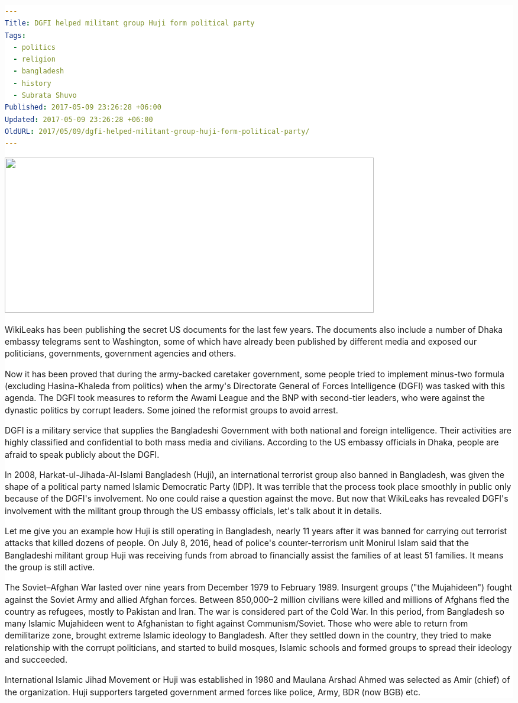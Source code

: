 ```yaml
---
Title: DGFI helped militant group Huji form political party
Tags:
  - politics
  - religion
  - bangladesh
  - history
  - Subrata Shuvo
Published: 2017-05-09 23:26:28 +06:00
Updated: 2017-05-09 23:26:28 +06:00
OldURL: 2017/05/09/dgfi-helped-militant-group-huji-form-political-party/
---
```


<a href="https://raw.githubusercontent.com/think-mm/enblog-static/web/wp-uploads/2017/05/DGFI_Official_uFlag-1.png"><img class="wp-image-5401 aligncenter" src="https://raw.githubusercontent.com/think-mm/enblog-static/web/wp-uploads/2017/05/DGFI_Official_uFlag-1-300x126.png" alt="" width="624" height="262" /></a>

WikiLeaks has been publishing the secret US documents for the last few years. The documents also include a number of Dhaka embassy telegrams sent to Washington, some of which have already been published by different media and exposed our politicians, governments, government agencies and others.

Now it has been proved that during the army-backed caretaker government, some people tried to implement minus-two formula (excluding Hasina-Khaleda from politics) when the army's Directorate General of Forces Intelligence (DGFI) was tasked with this agenda. The DGFI took measures to reform the Awami League and the BNP with second-tier leaders, who were against the dynastic politics by corrupt leaders. Some joined the reformist groups to avoid arrest.

DGFI is a military service that supplies the Bangladeshi Government with both national and foreign intelligence. Their activities are highly classified and confidential to both mass media and civilians. According to the US embassy officials in Dhaka, people are afraid to speak publicly about the DGFI.

In 2008, Harkat-ul-Jihada-Al-Islami Bangladesh (Huji), an international terrorist group also banned in Bangladesh, was given the shape of a political party named Islamic Democratic Party (IDP). It was terrible that the process took place smoothly in public only because of the DGFI's involvement. No one could raise a question against the move. But now that WikiLeaks has revealed DGFI's involvement with the militant group through the US embassy officials, let's talk about it in details.

Let me give you an example how Huji is still operating in Bangladesh, nearly 11 years after it was banned for carrying out terrorist attacks that killed dozens of people. On July 8, 2016, head of police's counter-terrorism unit Monirul Islam said that the Bangladeshi militant group Huji was receiving funds from abroad to financially assist the families of at least 51 families. It means the group is still active.

The Soviet–Afghan War lasted over nine years from December 1979 to February 1989. Insurgent groups ("the Mujahideen") fought against the Soviet Army and allied Afghan forces. Between 850,000–2 million civilians were killed and millions of Afghans fled the country as refugees, mostly to Pakistan and Iran. The war is considered part of the Cold War. In this period, from Bangladesh so many Islamic Mujahideen went to Afghanistan to fight against Communism/Soviet. Those who were able to return from demilitarize zone, brought extreme Islamic ideology to Bangladesh. After they settled down in the country, they tried to make relationship with the corrupt politicians, and started to build mosques, Islamic schools and formed groups to spread their ideology and succeeded.

International Islamic Jihad Movement or Huji was established in 1980 and Maulana Arshad Ahmed was selected as Amir (chief) of the organization. Huji supporters targeted government armed forces like police, Army, BDR (now BGB) etc.

